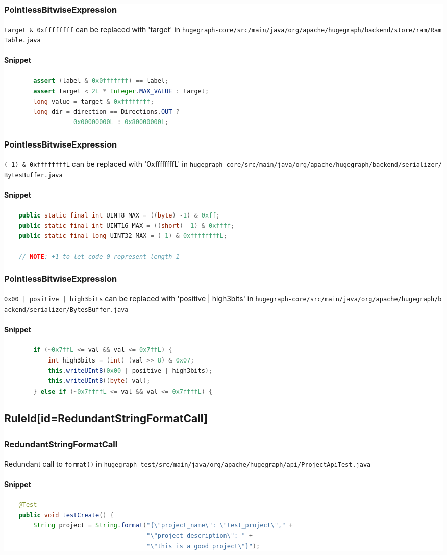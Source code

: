 ### PointlessBitwiseExpression
`target & 0xffffffff` can be replaced with 'target'
in `hugegraph-core/src/main/java/org/apache/hugegraph/backend/store/ram/RamTable.java`
#### Snippet
```java
        assert (label & 0x0fffffff) == label;
        assert target < 2L * Integer.MAX_VALUE : target;
        long value = target & 0xffffffff;
        long dir = direction == Directions.OUT ?
                   0x00000000L : 0x80000000L;
```

### PointlessBitwiseExpression
`(-1) & 0xffffffffL` can be replaced with '0xffffffffL'
in `hugegraph-core/src/main/java/org/apache/hugegraph/backend/serializer/BytesBuffer.java`
#### Snippet
```java
    public static final int UINT8_MAX = ((byte) -1) & 0xff;
    public static final int UINT16_MAX = ((short) -1) & 0xffff;
    public static final long UINT32_MAX = (-1) & 0xffffffffL;

    // NOTE: +1 to let code 0 represent length 1
```

### PointlessBitwiseExpression
`0x00 | positive | high3bits` can be replaced with 'positive \| high3bits'
in `hugegraph-core/src/main/java/org/apache/hugegraph/backend/serializer/BytesBuffer.java`
#### Snippet
```java
        if (~0x7ffL <= val && val <= 0x7ffL) {
            int high3bits = (int) (val >> 8) & 0x07;
            this.writeUInt8(0x00 | positive | high3bits);
            this.writeUInt8((byte) val);
        } else if (~0x7ffffL <= val && val <= 0x7ffffL) {
```

## RuleId[id=RedundantStringFormatCall]
### RedundantStringFormatCall
Redundant call to `format()`
in `hugegraph-test/src/main/java/org/apache/hugegraph/api/ProjectApiTest.java`
#### Snippet
```java
    @Test
    public void testCreate() {
        String project = String.format("{\"project_name\": \"test_project\"," +
                                       "\"project_description\": " +
                                       "\"this is a good project\"}");
```
